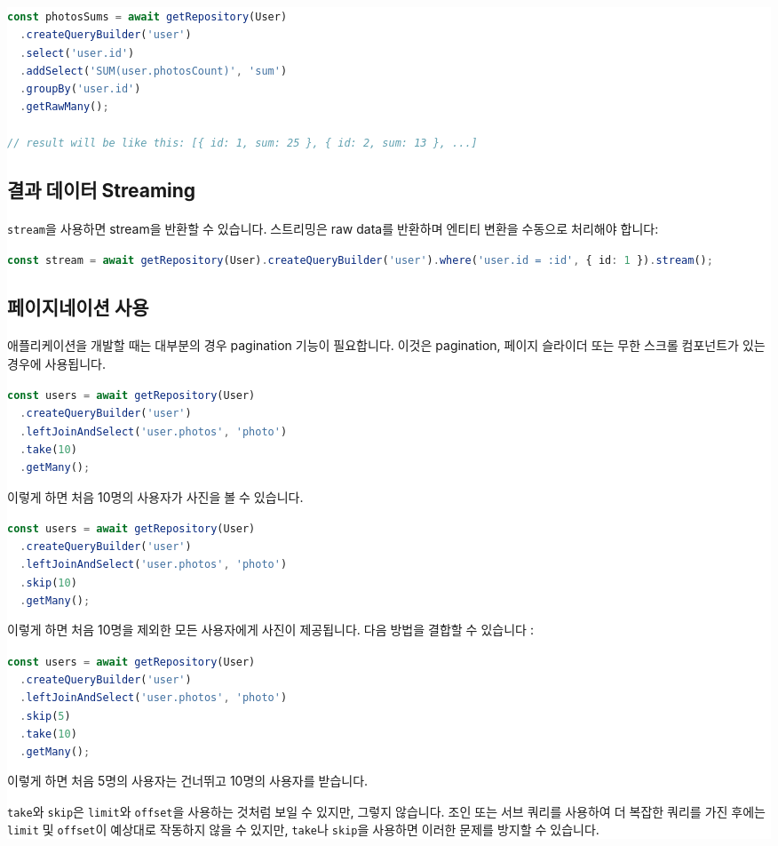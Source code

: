 ```typescript
const photosSums = await getRepository(User)
  .createQueryBuilder('user')
  .select('user.id')
  .addSelect('SUM(user.photosCount)', 'sum')
  .groupBy('user.id')
  .getRawMany();

// result will be like this: [{ id: 1, sum: 25 }, { id: 2, sum: 13 }, ...]
```

## 결과 데이터 Streaming

`stream`을 사용하면 stream을 반환할 수 있습니다. 스트리밍은 raw data를 반환하며 엔티티 변환을 수동으로 처리해야 합니다:

```typescript
const stream = await getRepository(User).createQueryBuilder('user').where('user.id = :id', { id: 1 }).stream();
```

## 페이지네이션 사용

애플리케이션을 개발할 때는 대부분의 경우 pagination 기능이 필요합니다. 이것은 pagination, 페이지 슬라이더 또는 무한 스크롤 컴포넌트가 있는 경우에 사용됩니다.

```typescript
const users = await getRepository(User)
  .createQueryBuilder('user')
  .leftJoinAndSelect('user.photos', 'photo')
  .take(10)
  .getMany();
```

이렇게 하면 처음 10명의 사용자가 사진을 볼 수 있습니다.

```typescript
const users = await getRepository(User)
  .createQueryBuilder('user')
  .leftJoinAndSelect('user.photos', 'photo')
  .skip(10)
  .getMany();
```

이렇게 하면 처음 10명을 제외한 모든 사용자에게 사진이 제공됩니다. 다음 방법을 결합할 수 있습니다 :

```typescript
const users = await getRepository(User)
  .createQueryBuilder('user')
  .leftJoinAndSelect('user.photos', 'photo')
  .skip(5)
  .take(10)
  .getMany();
```

이렇게 하면 처음 5명의 사용자는 건너뛰고 10명의 사용자를 받습니다.

`take`와 `skip`은 `limit`와 `offset`을 사용하는 것처럼 보일 수 있지만, 그렇지 않습니다. 조인 또는 서브 쿼리를 사용하여
더 복잡한 쿼리를 가진 후에는 `limit` 및 `offset`이 예상대로 작동하지 않을 수 있지만, `take`나 `skip`을 사용하면 이러한
문제를 방지할 수 있습니다.
